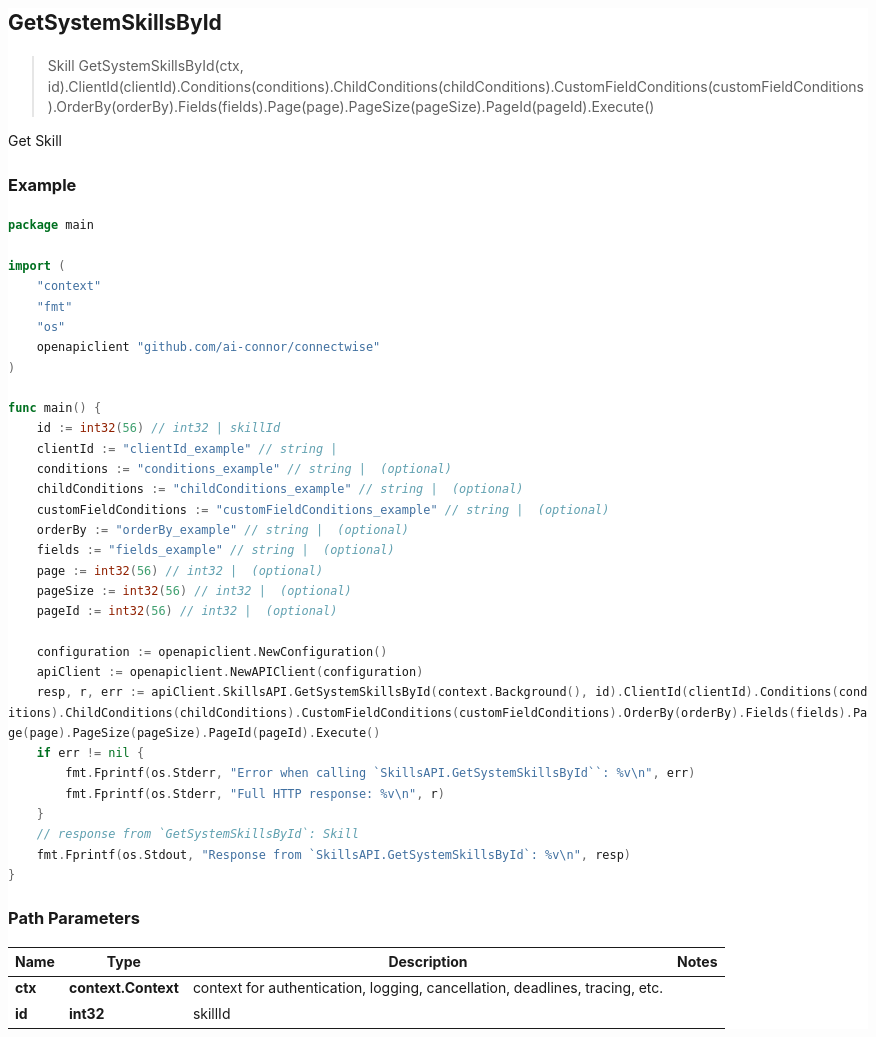 
## GetSystemSkillsById

> Skill GetSystemSkillsById(ctx, id).ClientId(clientId).Conditions(conditions).ChildConditions(childConditions).CustomFieldConditions(customFieldConditions).OrderBy(orderBy).Fields(fields).Page(page).PageSize(pageSize).PageId(pageId).Execute()

Get Skill

### Example

```go
package main

import (
	"context"
	"fmt"
	"os"
	openapiclient "github.com/ai-connor/connectwise"
)

func main() {
	id := int32(56) // int32 | skillId
	clientId := "clientId_example" // string | 
	conditions := "conditions_example" // string |  (optional)
	childConditions := "childConditions_example" // string |  (optional)
	customFieldConditions := "customFieldConditions_example" // string |  (optional)
	orderBy := "orderBy_example" // string |  (optional)
	fields := "fields_example" // string |  (optional)
	page := int32(56) // int32 |  (optional)
	pageSize := int32(56) // int32 |  (optional)
	pageId := int32(56) // int32 |  (optional)

	configuration := openapiclient.NewConfiguration()
	apiClient := openapiclient.NewAPIClient(configuration)
	resp, r, err := apiClient.SkillsAPI.GetSystemSkillsById(context.Background(), id).ClientId(clientId).Conditions(conditions).ChildConditions(childConditions).CustomFieldConditions(customFieldConditions).OrderBy(orderBy).Fields(fields).Page(page).PageSize(pageSize).PageId(pageId).Execute()
	if err != nil {
		fmt.Fprintf(os.Stderr, "Error when calling `SkillsAPI.GetSystemSkillsById``: %v\n", err)
		fmt.Fprintf(os.Stderr, "Full HTTP response: %v\n", r)
	}
	// response from `GetSystemSkillsById`: Skill
	fmt.Fprintf(os.Stdout, "Response from `SkillsAPI.GetSystemSkillsById`: %v\n", resp)
}
```

### Path Parameters


Name | Type | Description  | Notes
------------- | ------------- | ------------- | -------------
**ctx** | **context.Context** | context for authentication, logging, cancellation, deadlines, tracing, etc.
**id** | **int32** | skillId | 
